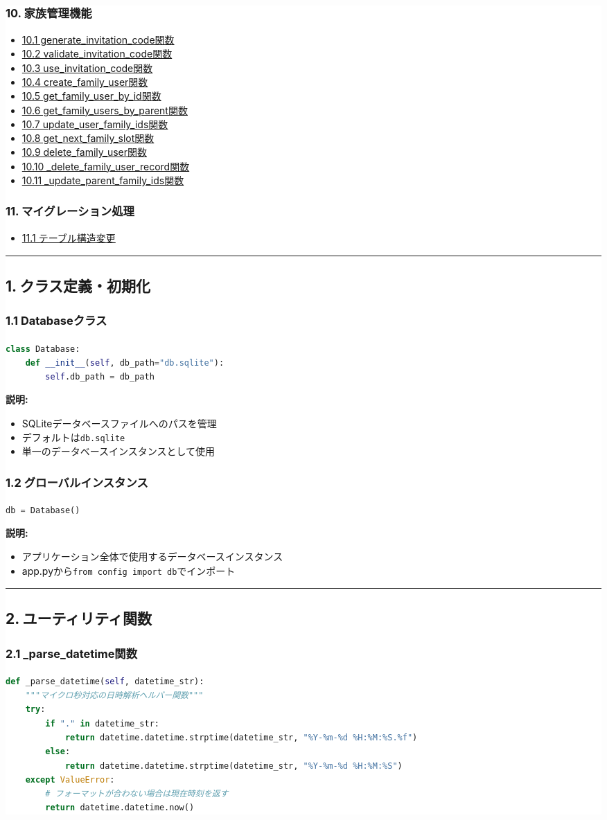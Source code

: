 ### 10. 家族管理機能
- [10.1 generate_invitation_code関数](#101-generate_invitation_code関数)
- [10.2 validate_invitation_code関数](#102-validate_invitation_code関数)
- [10.3 use_invitation_code関数](#103-use_invitation_code関数)
- [10.4 create_family_user関数](#104-create_family_user関数)
- [10.5 get_family_user_by_id関数](#105-get_family_user_by_id関数)
- [10.6 get_family_users_by_parent関数](#106-get_family_users_by_parent関数)
- [10.7 update_user_family_ids関数](#107-update_user_family_ids関数)
- [10.8 get_next_family_slot関数](#108-get_next_family_slot関数)
- [10.9 delete_family_user関数](#109-delete_family_user関数)
- [10.10 _delete_family_user_record関数](#1010-delete_family_user_record関数)
- [10.11 _update_parent_family_ids関数](#1011-update_parent_family_ids関数)

### 11. マイグレーション処理
- [11.1 テーブル構造変更](#111-テーブル構造変更)

---

## 1. クラス定義・初期化 <a id="1-クラス定義初期化"></a>

### 1.1 Databaseクラス <a id="11-databaseクラス"></a>
```python
class Database:
    def __init__(self, db_path="db.sqlite"):
        self.db_path = db_path
```

**説明:**
- SQLiteデータベースファイルへのパスを管理
- デフォルトは`db.sqlite`
- 単一のデータベースインスタンスとして使用

### 1.2 グローバルインスタンス <a id="12-グローバルインスタンス"></a>
```python
db = Database()
```

**説明:**
- アプリケーション全体で使用するデータベースインスタンス
- app.pyから`from config import db`でインポート

---

## 2. ユーティリティ関数 <a id="2-ユーティリティ関数"></a>

### 2.1 _parse_datetime関数 <a id="21-parse_datetime関数"></a>
```python
def _parse_datetime(self, datetime_str):
    """マイクロ秒対応の日時解析ヘルパー関数"""
    try:
        if "." in datetime_str:
            return datetime.datetime.strptime(datetime_str, "%Y-%m-%d %H:%M:%S.%f")
        else:
            return datetime.datetime.strptime(datetime_str, "%Y-%m-%d %H:%M:%S")
    except ValueError:
        # フォーマットが合わない場合は現在時刻を返す
        return datetime.datetime.now()
```
